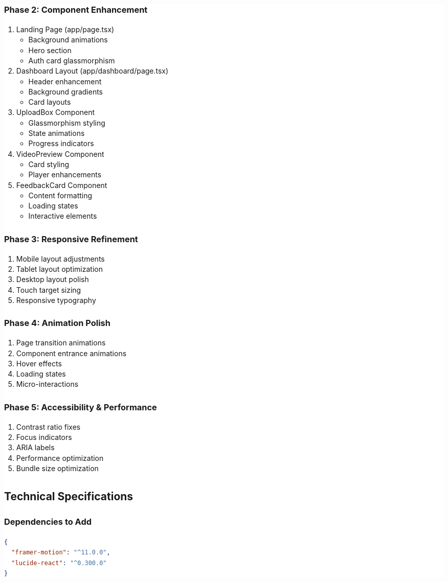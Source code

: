 ### Phase 2: Component Enhancement
1. Landing Page (app/page.tsx)
   - Background animations
   - Hero section
   - Auth card glassmorphism
2. Dashboard Layout (app/dashboard/page.tsx)
   - Header enhancement
   - Background gradients
   - Card layouts
3. UploadBox Component
   - Glassmorphism styling
   - State animations
   - Progress indicators
4. VideoPreview Component
   - Card styling
   - Player enhancements
5. FeedbackCard Component
   - Content formatting
   - Loading states
   - Interactive elements

### Phase 3: Responsive Refinement
1. Mobile layout adjustments
2. Tablet layout optimization
3. Desktop layout polish
4. Touch target sizing
5. Responsive typography

### Phase 4: Animation Polish
1. Page transition animations
2. Component entrance animations
3. Hover effects
4. Loading states
5. Micro-interactions

### Phase 5: Accessibility & Performance
1. Contrast ratio fixes
2. Focus indicators
3. ARIA labels
4. Performance optimization
5. Bundle size optimization

## Technical Specifications

### Dependencies to Add
```json
{
  "framer-motion": "^11.0.0",
  "lucide-react": "^0.300.0"
}
```
